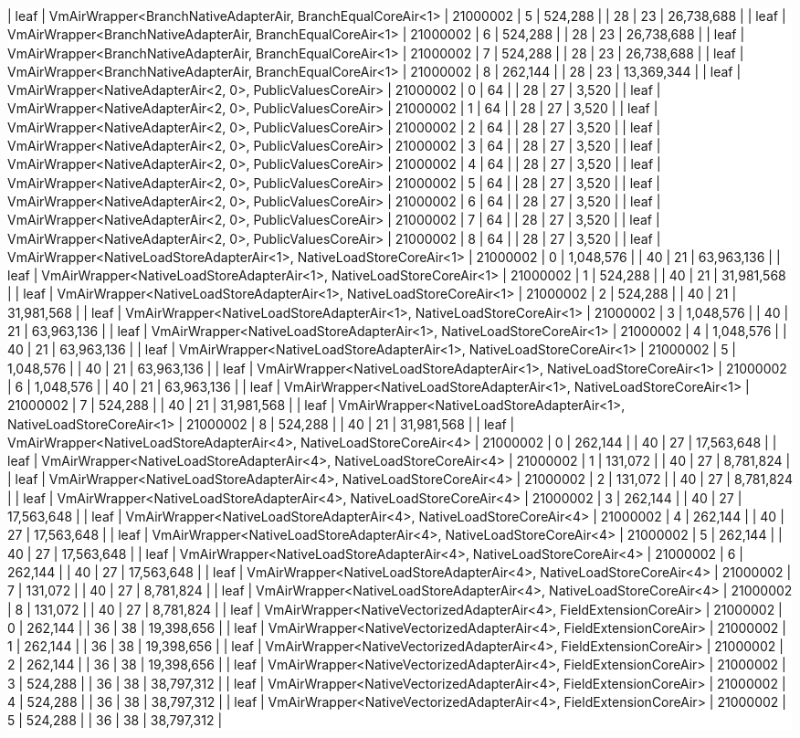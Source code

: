 | leaf | VmAirWrapper<BranchNativeAdapterAir, BranchEqualCoreAir<1> | 21000002 | 5 | 524,288 |  | 28 | 23 | 26,738,688 | 
| leaf | VmAirWrapper<BranchNativeAdapterAir, BranchEqualCoreAir<1> | 21000002 | 6 | 524,288 |  | 28 | 23 | 26,738,688 | 
| leaf | VmAirWrapper<BranchNativeAdapterAir, BranchEqualCoreAir<1> | 21000002 | 7 | 524,288 |  | 28 | 23 | 26,738,688 | 
| leaf | VmAirWrapper<BranchNativeAdapterAir, BranchEqualCoreAir<1> | 21000002 | 8 | 262,144 |  | 28 | 23 | 13,369,344 | 
| leaf | VmAirWrapper<NativeAdapterAir<2, 0>, PublicValuesCoreAir> | 21000002 | 0 | 64 |  | 28 | 27 | 3,520 | 
| leaf | VmAirWrapper<NativeAdapterAir<2, 0>, PublicValuesCoreAir> | 21000002 | 1 | 64 |  | 28 | 27 | 3,520 | 
| leaf | VmAirWrapper<NativeAdapterAir<2, 0>, PublicValuesCoreAir> | 21000002 | 2 | 64 |  | 28 | 27 | 3,520 | 
| leaf | VmAirWrapper<NativeAdapterAir<2, 0>, PublicValuesCoreAir> | 21000002 | 3 | 64 |  | 28 | 27 | 3,520 | 
| leaf | VmAirWrapper<NativeAdapterAir<2, 0>, PublicValuesCoreAir> | 21000002 | 4 | 64 |  | 28 | 27 | 3,520 | 
| leaf | VmAirWrapper<NativeAdapterAir<2, 0>, PublicValuesCoreAir> | 21000002 | 5 | 64 |  | 28 | 27 | 3,520 | 
| leaf | VmAirWrapper<NativeAdapterAir<2, 0>, PublicValuesCoreAir> | 21000002 | 6 | 64 |  | 28 | 27 | 3,520 | 
| leaf | VmAirWrapper<NativeAdapterAir<2, 0>, PublicValuesCoreAir> | 21000002 | 7 | 64 |  | 28 | 27 | 3,520 | 
| leaf | VmAirWrapper<NativeAdapterAir<2, 0>, PublicValuesCoreAir> | 21000002 | 8 | 64 |  | 28 | 27 | 3,520 | 
| leaf | VmAirWrapper<NativeLoadStoreAdapterAir<1>, NativeLoadStoreCoreAir<1> | 21000002 | 0 | 1,048,576 |  | 40 | 21 | 63,963,136 | 
| leaf | VmAirWrapper<NativeLoadStoreAdapterAir<1>, NativeLoadStoreCoreAir<1> | 21000002 | 1 | 524,288 |  | 40 | 21 | 31,981,568 | 
| leaf | VmAirWrapper<NativeLoadStoreAdapterAir<1>, NativeLoadStoreCoreAir<1> | 21000002 | 2 | 524,288 |  | 40 | 21 | 31,981,568 | 
| leaf | VmAirWrapper<NativeLoadStoreAdapterAir<1>, NativeLoadStoreCoreAir<1> | 21000002 | 3 | 1,048,576 |  | 40 | 21 | 63,963,136 | 
| leaf | VmAirWrapper<NativeLoadStoreAdapterAir<1>, NativeLoadStoreCoreAir<1> | 21000002 | 4 | 1,048,576 |  | 40 | 21 | 63,963,136 | 
| leaf | VmAirWrapper<NativeLoadStoreAdapterAir<1>, NativeLoadStoreCoreAir<1> | 21000002 | 5 | 1,048,576 |  | 40 | 21 | 63,963,136 | 
| leaf | VmAirWrapper<NativeLoadStoreAdapterAir<1>, NativeLoadStoreCoreAir<1> | 21000002 | 6 | 1,048,576 |  | 40 | 21 | 63,963,136 | 
| leaf | VmAirWrapper<NativeLoadStoreAdapterAir<1>, NativeLoadStoreCoreAir<1> | 21000002 | 7 | 524,288 |  | 40 | 21 | 31,981,568 | 
| leaf | VmAirWrapper<NativeLoadStoreAdapterAir<1>, NativeLoadStoreCoreAir<1> | 21000002 | 8 | 524,288 |  | 40 | 21 | 31,981,568 | 
| leaf | VmAirWrapper<NativeLoadStoreAdapterAir<4>, NativeLoadStoreCoreAir<4> | 21000002 | 0 | 262,144 |  | 40 | 27 | 17,563,648 | 
| leaf | VmAirWrapper<NativeLoadStoreAdapterAir<4>, NativeLoadStoreCoreAir<4> | 21000002 | 1 | 131,072 |  | 40 | 27 | 8,781,824 | 
| leaf | VmAirWrapper<NativeLoadStoreAdapterAir<4>, NativeLoadStoreCoreAir<4> | 21000002 | 2 | 131,072 |  | 40 | 27 | 8,781,824 | 
| leaf | VmAirWrapper<NativeLoadStoreAdapterAir<4>, NativeLoadStoreCoreAir<4> | 21000002 | 3 | 262,144 |  | 40 | 27 | 17,563,648 | 
| leaf | VmAirWrapper<NativeLoadStoreAdapterAir<4>, NativeLoadStoreCoreAir<4> | 21000002 | 4 | 262,144 |  | 40 | 27 | 17,563,648 | 
| leaf | VmAirWrapper<NativeLoadStoreAdapterAir<4>, NativeLoadStoreCoreAir<4> | 21000002 | 5 | 262,144 |  | 40 | 27 | 17,563,648 | 
| leaf | VmAirWrapper<NativeLoadStoreAdapterAir<4>, NativeLoadStoreCoreAir<4> | 21000002 | 6 | 262,144 |  | 40 | 27 | 17,563,648 | 
| leaf | VmAirWrapper<NativeLoadStoreAdapterAir<4>, NativeLoadStoreCoreAir<4> | 21000002 | 7 | 131,072 |  | 40 | 27 | 8,781,824 | 
| leaf | VmAirWrapper<NativeLoadStoreAdapterAir<4>, NativeLoadStoreCoreAir<4> | 21000002 | 8 | 131,072 |  | 40 | 27 | 8,781,824 | 
| leaf | VmAirWrapper<NativeVectorizedAdapterAir<4>, FieldExtensionCoreAir> | 21000002 | 0 | 262,144 |  | 36 | 38 | 19,398,656 | 
| leaf | VmAirWrapper<NativeVectorizedAdapterAir<4>, FieldExtensionCoreAir> | 21000002 | 1 | 262,144 |  | 36 | 38 | 19,398,656 | 
| leaf | VmAirWrapper<NativeVectorizedAdapterAir<4>, FieldExtensionCoreAir> | 21000002 | 2 | 262,144 |  | 36 | 38 | 19,398,656 | 
| leaf | VmAirWrapper<NativeVectorizedAdapterAir<4>, FieldExtensionCoreAir> | 21000002 | 3 | 524,288 |  | 36 | 38 | 38,797,312 | 
| leaf | VmAirWrapper<NativeVectorizedAdapterAir<4>, FieldExtensionCoreAir> | 21000002 | 4 | 524,288 |  | 36 | 38 | 38,797,312 | 
| leaf | VmAirWrapper<NativeVectorizedAdapterAir<4>, FieldExtensionCoreAir> | 21000002 | 5 | 524,288 |  | 36 | 38 | 38,797,312 | 